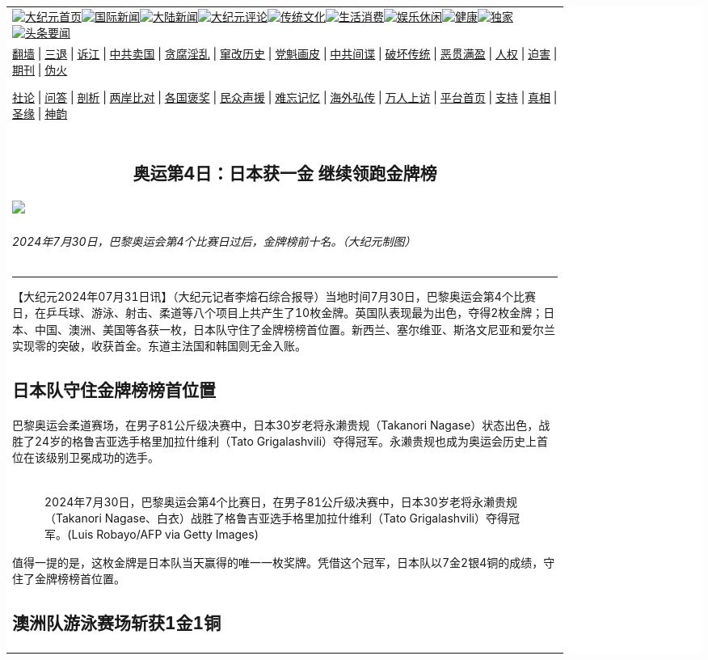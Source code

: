 <a name="1" id="1" target="_blank"></a><span id="1"></span>
<table align=center border="0"><tr><td colspan="2" VALIGN=TOP><a href="https://github.com/1992513/djy/blob/master/gb/nf1351518.md#1"><img src="https://raw.githubusercontent.com/1992513/www/master/t/djy/1.jpg" title="大纪元首页" alt="大纪元首页"></a><a href="https://github.com/1992513/djy/blob/master/gb/n24hr.md#1"><img src="https://raw.githubusercontent.com/1992513/www/master/t/djy/3.jpg" title="国际新闻" alt="国际新闻"></a><a href="https://github.com/1992513/djy/blob/master/gb/nsc413.md#1"><img src="https://raw.githubusercontent.com/1992513/www/master/t/djy/4.jpg" title="大陆新闻" alt="大陆新闻"></a><a href="https://github.com/1992513/djy/blob/master/gb/news392.md#1"><img src="https://raw.githubusercontent.com/1992513/www/master/t/djy/5.jpg" title="大纪元评论" alt="大纪元评论"></a><a href="https://github.com/1992513/djy/blob/master/gb/news2007.md#1"><img src="https://raw.githubusercontent.com/1992513/www/master/t/djy/6.jpg" title="传统文化" alt="传统文化"></a><a href="https://github.com/1992513/djy/blob/master/gb/news2008.md#1"><img src="https://raw.githubusercontent.com/1992513/www/master/t/djy/7.jpg" title="生活消费" alt="生活消费"></a><a href="https://github.com/1992513/djy/blob/master/gb/ncyule.md#1"><img src="https://raw.githubusercontent.com/1992513/www/master/t/djy/8.jpg" title="娱乐休闲" alt="娱乐休闲"></a><a href="https://github.com/1992513/djy/blob/master/gb/nsc1002.md#1"><img src="https://raw.githubusercontent.com/1992513/www/master/t/djy/9.jpg" title="健康" alt="健康"></a><a href="https://github.com/1992513/djy/blob/master/gb/nf6092.md#1"><img src="https://raw.githubusercontent.com/1992513/www/master/t/djy/10a.jpg" title="独家" alt="独家"></a><a href="https://github.com/1992513/djy/blob/master/gb/nf4514.md#1"><img src="https://raw.githubusercontent.com/1992513/www/master/t/djy/12a.jpg" title="头条要闻" alt="头条要闻"></a></td></tr>
<tr><td colspan="2" VALIGN=TOP><a target="_blank" href="https://github.com/1992513/www/blob/master/README.md?zsrh#1">翻墙</a> | <a target="_blank" href="https://github.com/1992513/djy/blob/master/gb/nf5657.md#1">三退</a> | <a target="_blank" href="https://github.com/1992513/djy/blob/master/gb/nf6124.md#1">诉江</a> | <a target="_blank" href="https://github.com/1992513/djy/blob/master/gb/nf1176117.md#1">中共卖国</a> | <a target="_blank" href="https://github.com/1992513/djy/blob/master/gb/nf5773.md#1">贪腐淫乱</a> | <a target="_blank" href="https://github.com/1992513/djy/blob/master/gb/nf1176115.md#1">窜改历史</a> | <a target="_blank" href="https://github.com/1992513/djy/blob/master/gb/nf1176107.md#1">党魁画皮</a> | <a target="_blank" href="https://github.com/1992513/djy/blob/master/gb/nf1320400.md#1">中共间谍</a> | <a target="_blank" href="https://github.com/1992513/djy/blob/master/gb/nf1176114.md#1">破坏传统</a> | <a target="_blank" href="https://github.com/1992513/ntdtv/blob/master/gb/prog447_1.md#1">恶贯满盈</a> | <a target="_blank" href="https://github.com/1992513/djy/blob/master/gb/ncid278.md#1">人权</a> | <a target="_blank" href="https://github.com/1992513/djy/blob/master/gb/nf1176111.md#1">迫害</a> | <a target="_blank" href="https://gitlab.com/szzdlab/mh-qikan/blob/master/README.md#1">期刊</a> | <a target="_blank" href="https://github.com/1992513/djy/blob/master/gb/nf5562.md#1">伪火</a></p><p><a target="_blank" href="https://github.com/1992513/djy/blob/master/gb/9p.md#1">社论</a> | <a target="_blank" href="https://github.com/1992513/djy/blob/master/gb/nf4378.md#1">问答</a> | <a target="_blank" href="https://github.com/1992513/djy/blob/master/gb/nf5792.md#1">剖析</a> | <a target="_blank" href="https://github.com/1992513/djy/blob/master/gb/nf5735.md#1">两岸比对</a> | <a target="_blank" href="https://github.com/1992513/djy/blob/master/gb/nf6119.md#1">各国褒奖</a> | <a target="_blank" href="https://github.com/1992513/djy/blob/master/gb/nf6120.md#1">民众声援</a> | <a target="_blank" href="https://github.com/1992513/djy/blob/master/gb/nf1188594.md#1">难忘记忆</a> | <a target="_blank" href="https://github.com/1992513/djy/blob/master/gb/nf3180.md#1">海外弘传</a> | <a target="_blank" href="https://github.com/1992513/djy/blob/master/gb/nf5410.md#1">万人上访</a> | <a target="_blank" href="https://github.com/1992513/www/blob/master/README.md?zsrh#1">平台首页</a> | <a target="_blank" href="https://github.com/1992513/djy/blob/master/gb/nf4386.md#1">支持</a> | <a target="_blank" href="https://github.com/1992513/djy/blob/master/gb/nf4389.md#1">真相</a> | <a target="_blank" href="https://github.com/1992513/djy/blob/master/gb/nf5790.md#1">圣缘</a> | <a target="_blank" href="https://github.com/1992513/djy/blob/master/gb/nf4786.md#1">神韵</a></td></tr>
<tr><td VALIGN=TOP width="626"><h2 align=center>奥运第4日：日本获一金 继续领跑金牌榜</h2>
<img width="600" src="https://i.epochtimes.com/assets/uploads/2024/07/id14301755-872a593c636ace4921bc14505c310310.jpg" />
<h6>2024年7月30日，巴黎奥运会第4个比赛日过后，金牌榜前十名。（大纪元制图）
</h6>
<hr>
	<p>【大纪元2024年07月31日讯】（大纪元记者李熔石综合报导）当地时间7月30日，巴黎奥运会第4个比赛日，在乒乓球、游泳、射击、柔道等八个项目上共产生了10枚金牌。英国队表现最为出色，夺得2枚金牌；日本、中国、澳洲、美国等各获一枚，日本队守住了金牌榜榜首位置。新西兰、塞尔维亚、斯洛文尼亚和爱尔兰实现零的突破，收获首金。东道主法国和韩国则无金入账。</p>
<h2>日本队守住金牌榜榜首位置</h2>
<p>巴黎奥运会柔道赛场，在男子81公斤级决赛中，日本30岁老将永濑贵规（Takanori Nagase）状态出色，战胜了24岁的格鲁吉亚选手格里加拉什维利（Tato Grigalashvili）夺得冠军。永濑贵规也成为奥运会历史上首位在该级别卫冕成功的选手。</p>
<figure id="attachment_14301758" aria-describedby="caption-attachment-14301758" style="width: 595px" class="wp-caption aligncenter"><ahref=" https://i.epochtimes.com/assets/uploads/2024/07/id14301758-GettyImages-2163917883-600x400.jpg" target="_blank" rel="noreferrer noopener"> <img decoding="async" class=" wp-image-14301758" src="https://i.epochtimes.com/assets/uploads/2024/07/id14301758-GettyImages-2163917883-600x400.jpg" alt="" width="595" b="396" /></a><figcaption id="caption-attachment-14301758" class="wp-caption-text">2024年7月30日，巴黎奥运会第4个比赛日，在男子81公斤级决赛中，日本30岁老将永濑贵规（Takanori Nagase、白衣）战胜了格鲁吉亚选手格里加拉什维利（Tato Grigalashvili）夺得冠军。(Luis Robayo/AFP via Getty Images)</figcaption></figure>
<p>值得一提的是，这枚金牌是日本队当天赢得的唯一一枚奖牌。凭借这个冠军，日本队以7金2银4铜的成绩，守住了金牌榜榜首位置。</p>
<h2>澳洲队游泳赛场斩获1金1铜</h2>